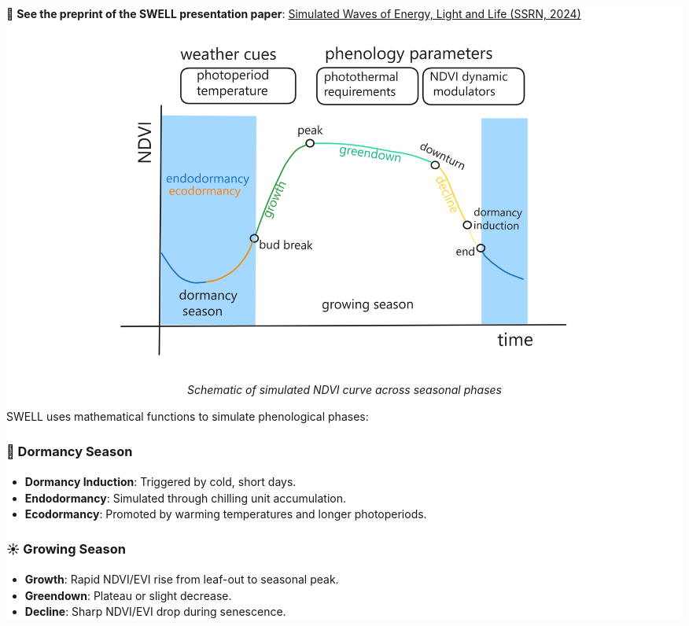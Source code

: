 📄 **See the preprint of the SWELL presentation paper**: [Simulated Waves of Energy, Light and Life (SSRN, 2024)](https://papers.ssrn.com/sol3/papers.cfm?abstract_id=5078831)

<figure>
  <p align="center">
    <img src="./docs/images/swell_schema.png" width="600">
  </p>
  <figcaption align="center"><em>Schematic of simulated NDVI curve across seasonal phases</em></figcaption>
</figure>

SWELL uses mathematical functions to simulate phenological phases:

### 🌙 Dormancy Season

- **Dormancy Induction**: Triggered by cold, short days.  
- **Endodormancy**: Simulated through chilling unit accumulation.  
- **Ecodormancy**: Promoted by warming temperatures and longer photoperiods.

### ☀️ Growing Season

- **Growth**: Rapid NDVI/EVI rise from leaf-out to seasonal peak.  
- **Greendown**: Plateau or slight decrease.  
- **Decline**: Sharp NDVI/EVI drop during senescence.
